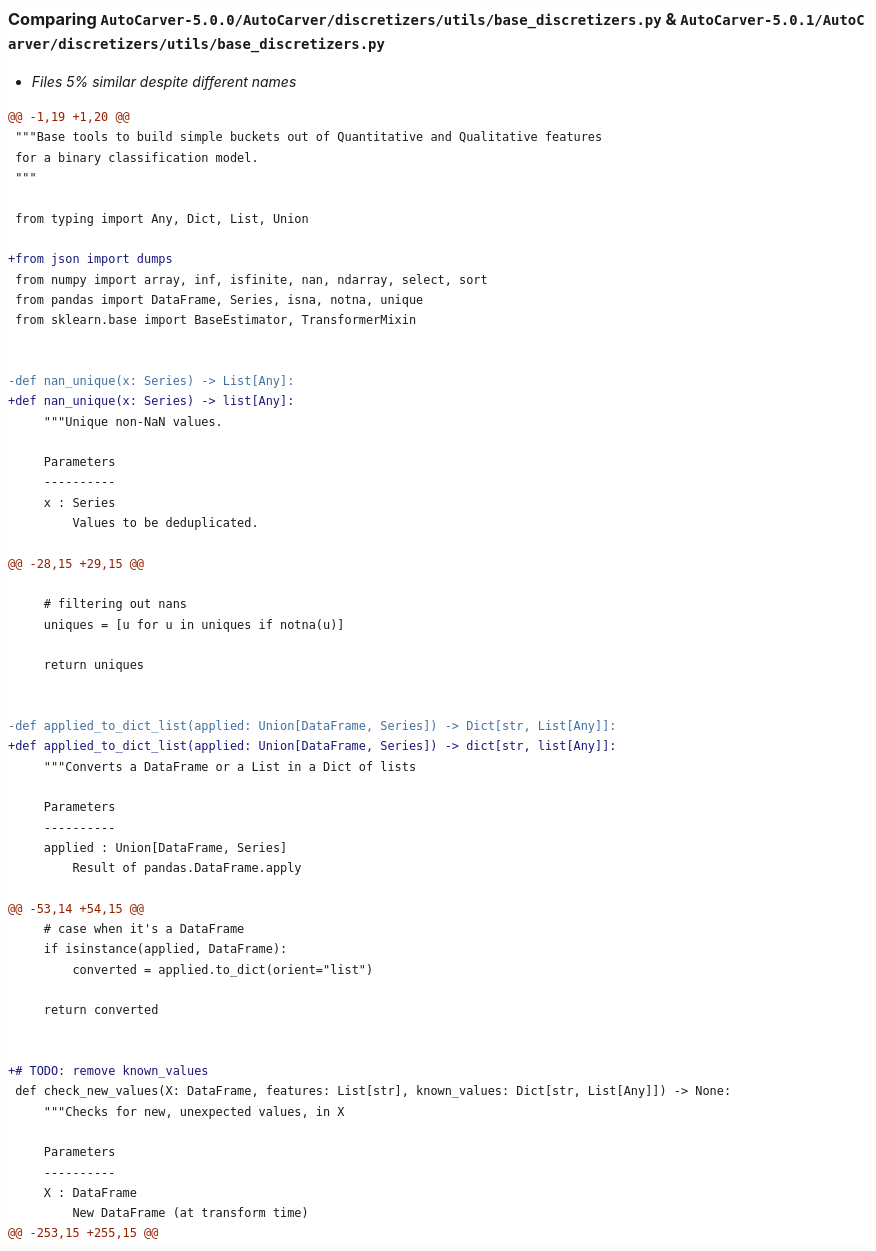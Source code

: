 ### Comparing `AutoCarver-5.0.0/AutoCarver/discretizers/utils/base_discretizers.py` & `AutoCarver-5.0.1/AutoCarver/discretizers/utils/base_discretizers.py`

 * *Files 5% similar despite different names*

```diff
@@ -1,19 +1,20 @@
 """Base tools to build simple buckets out of Quantitative and Qualitative features
 for a binary classification model.
 """
 
 from typing import Any, Dict, List, Union
 
+from json import dumps
 from numpy import array, inf, isfinite, nan, ndarray, select, sort
 from pandas import DataFrame, Series, isna, notna, unique
 from sklearn.base import BaseEstimator, TransformerMixin
 
 
-def nan_unique(x: Series) -> List[Any]:
+def nan_unique(x: Series) -> list[Any]:
     """Unique non-NaN values.
 
     Parameters
     ----------
     x : Series
         Values to be deduplicated.
 
@@ -28,15 +29,15 @@
 
     # filtering out nans
     uniques = [u for u in uniques if notna(u)]
 
     return uniques
 
 
-def applied_to_dict_list(applied: Union[DataFrame, Series]) -> Dict[str, List[Any]]:
+def applied_to_dict_list(applied: Union[DataFrame, Series]) -> dict[str, list[Any]]:
     """Converts a DataFrame or a List in a Dict of lists
 
     Parameters
     ----------
     applied : Union[DataFrame, Series]
         Result of pandas.DataFrame.apply
 
@@ -53,14 +54,15 @@
     # case when it's a DataFrame
     if isinstance(applied, DataFrame):
         converted = applied.to_dict(orient="list")
 
     return converted
 
 
+# TODO: remove known_values
 def check_new_values(X: DataFrame, features: List[str], known_values: Dict[str, List[Any]]) -> None:
     """Checks for new, unexpected values, in X
 
     Parameters
     ----------
     X : DataFrame
         New DataFrame (at transform time)
@@ -253,15 +255,15 @@
```